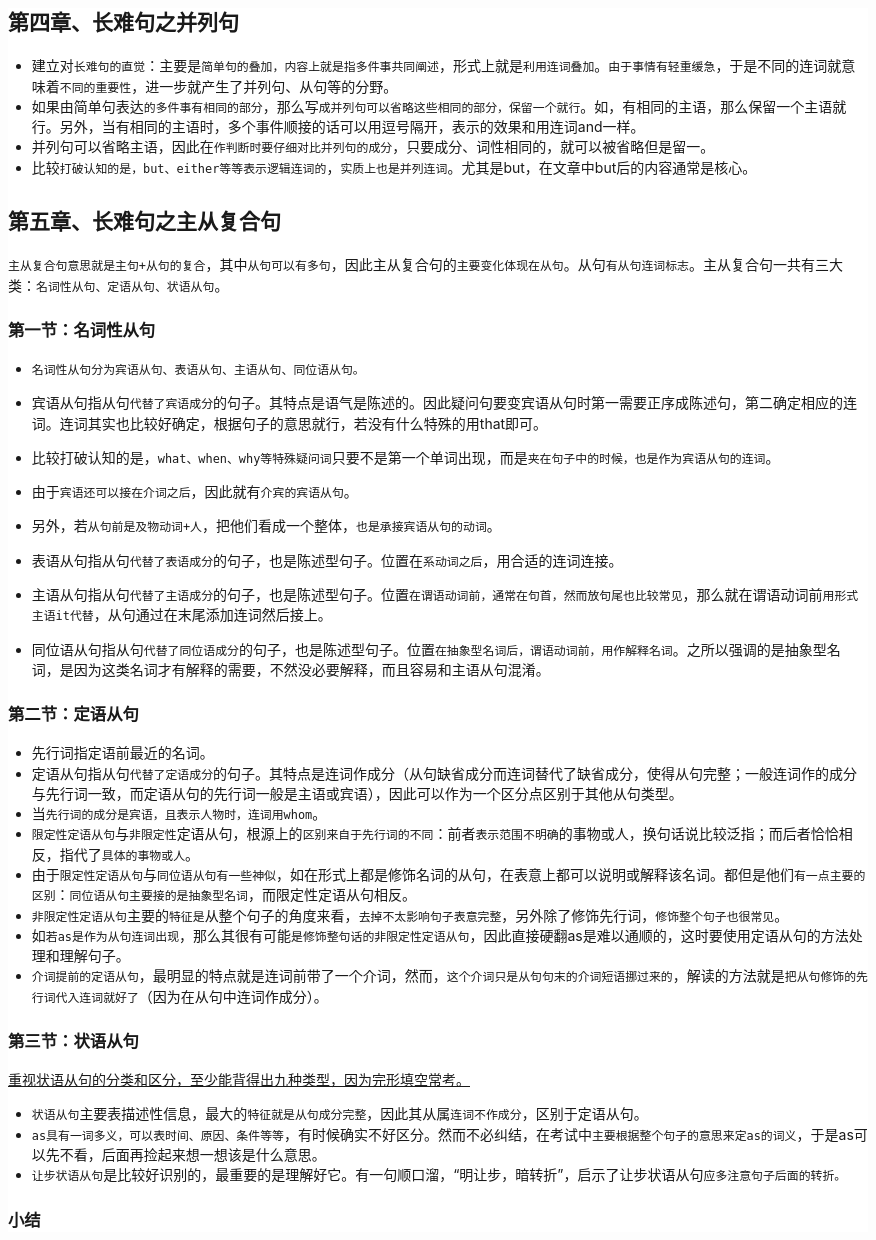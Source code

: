 

## 第四章、长难句之并列句

- 建立对`长难句的直觉`：主要是`简单句的叠加，内容上就是指多件事共同阐述`，形式上就是`利用连词叠加`。`由于事情有轻重缓急`，于是不同的连词就意味着`不同的重要性`，进一步就产生了并列句、从句等的分野。
- 如果由简单句表达`的多件事有相同的部分`，那么写`成并列句可以省略这些相同的部分，保留一个就行`。如，有相同的主语，那么保留一个主语就行。另外，当有相同的主语时，多个事件顺接的话可以用逗号隔开，表示的效果和用连词and一样。
- 并列句可以省略主语，因此在`作判断时要仔细对比并列句的成分`，只要成分、词性相同的，就可以被省略但是留一。
- 比较`打破认知的是，but、either等等表示逻辑连词的`，`实质上也是并列连词`。尤其是but，在文章中but后的内容通常是核心。



## 第五章、长难句之主从复合句

`主从复合句意思就是主句+从句的复合`，其中`从句可以有多句`，因此主从复合句的`主要变化体现在从句`。从句`有从句连词标志`。主从复合句一共有三大类：`名词性从句、定语从句、状语从句`。

### 第一节：名词性从句

- `名词性从句分为宾语从句、表语从句、主语从句、同位语从句。`

- 宾语从句指从句`代替了宾语成分`的句子。其特点是语气是陈述的。因此疑问句要变宾语从句时第一需要正序成陈述句，第二确定相应的连词。连词其实也比较好确定，根据句子的意思就行，若没有什么特殊的用that即可。
- 比较打破认知的是，`what、when、why等特殊疑问词`只要不是第一个单词出现，而是`夹在句子中的时候，也是作为宾语从句的连词`。
- 由于`宾语还可以接在介词之后`，因此就有`介宾的宾语从句`。
- 另外，若`从句前是及物动词+人`，把他们看成一个整体，`也是承接宾语从句的动词`。
- 表语从句指从句`代替了表语成分`的句子，也是陈述型句子。位置在`系动词之后`，用合适的连词连接。
- 主语从句指从句`代替了主语成分`的句子，也是陈述型句子。位置`在谓语动词前，通常在句首，然而放句尾也比较常见`，那么就在谓语动词前`用形式主语it代替`，从句通过在末尾添加连词然后接上。
- 同位语从句指从句`代替了同位语成分`的句子，也是陈述型句子。位置`在抽象型名词后，谓语动词前，用作解释名词`。之所以强调的是抽象型名词，是因为这类名词才有解释的需要，不然没必要解释，而且容易和主语从句混淆。

### 第二节：定语从句

- 先行词指定语前最近的名词。
- 定语从句指从句`代替了定语成分`的句子。其特点是连词作成分（从句缺省成分而连词替代了缺省成分，使得从句完整；一般连词作的成分与先行词一致，而定语从句的先行词一般是主语或宾语），因此可以作为一个区分点区别于其他从句类型。
- 当`先行词的成分是宾语，且表示人物时，连词用whom`。
- `限定性定语从句`与`非限定性`定语从句，根源上的`区别来自于先行词的不同`：前者`表示范围不明确`的事物或人，换句话说比较泛指；而后者恰恰相反，指代了`具体的事物或人`。
- 由于`限定性定语从句`与`同位语从句有一些神似`，如在形式上都是修饰名词的从句，在表意上都可以说明或解释该名词。都但是他们`有一点主要的区别`：`同位语从句主要接的是抽象型名词`，而限定性定语从句相反。
- `非限定性定语从句`主要的`特征是`从整个句子的角度来看，`去掉不太影响句子表意完整`，另外除了修饰先行词，`修饰整个句子也很常见`。
- 如`若as是作为从句连词出现`，那么其很有可能`是修饰整句话的非限定性定语从句`，因此直接硬翻as是难以通顺的，这时要使用定语从句的方法处理和理解句子。
- `介词提前的定语从句`，最明显的特点就是连词前带了一个介词，然而，`这个介词只是从句句末的介词短语挪过来的`，解读的方法就是`把从句修饰的先行词代入连词就好了`（因为在从句中连词作成分）。

### 第三节：状语从句

[重视状语从句的分类和区分，至少能背得出九种类型，因为完形填空常考。]()

- `状语从句`主要表描述性信息，最大的`特征就是从句成分完整`，因此其从属`连词不作成分`，区别于定语从句。
- `as具有一词多义，可以表时间、原因、条件等等`，有时候确实不好区分。然而不必纠结，在考试中`主要根据整个句子的意思来定as的词义`，于是as可以先不看，后面再捡起来想一想该是什么意思。
- `让步状语从句`是比较好识别的，最重要的是理解好它。有一句顺口溜，“明让步，暗转折”，启示了让步状语从句`应多注意句子后面的转折。`

### 小结
